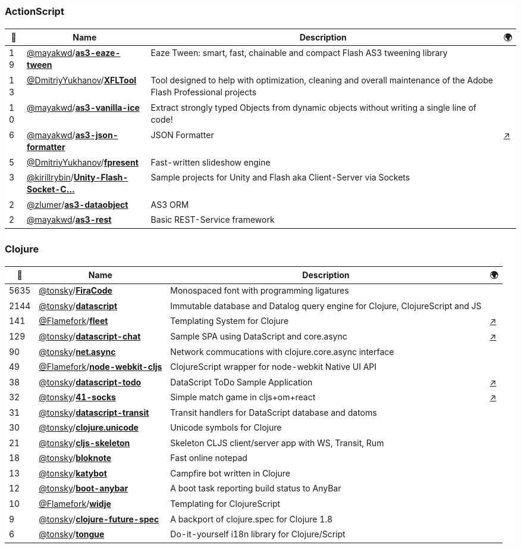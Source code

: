### ActionScript #

 | :star2: | Name | Description | 🌍 |
 | --- | --- | --- | --- |
 | 19 | [@mayakwd](https://github.com/mayakwd)/[**as3-eaze-tween**](https://github.com/mayakwd/as3-eaze-tween) | Eaze Tween: smart, fast, chainable and compact Flash AS3 tweening library |
13 | [@DmitriyYukhanov](https://github.com/DmitriyYukhanov)/[**XFLTool**](https://github.com/DmitriyYukhanov/XFLTool) | Tool designed to help with optimization, cleaning and overall maintenance of the Adobe Flash Professional projects |
10 | [@mayakwd](https://github.com/mayakwd)/[**as3-vanilla-ice**](https://github.com/mayakwd/as3-vanilla-ice) | Extract strongly typed Objects from dynamic objects without writing a single line of code! |
6 | [@mayakwd](https://github.com/mayakwd)/[**as3-json-formatter**](https://github.com/mayakwd/as3-json-formatter) | JSON Formatter | [:arrow_upper_right:](http://pastila.org/as3-json-formatter/)
5 | [@DmitriyYukhanov](https://github.com/DmitriyYukhanov)/[**fpresent**](https://github.com/DmitriyYukhanov/fpresent) | Fast-written slideshow engine |
3 | [@kirillrybin](https://github.com/kirillrybin)/[**Unity-Flash-Socket-C…**](https://github.com/kirillrybin/Unity-Flash-Socket-Connection) | Sample projects for Unity and Flash aka Client-Server via Sockets |
2 | [@zlumer](https://github.com/zlumer)/[**as3-dataobject**](https://github.com/zlumer/as3-dataobject) | AS3 ORM |
2 | [@mayakwd](https://github.com/mayakwd)/[**as3-rest**](https://github.com/mayakwd/as3-rest) | Basic REST-Service framework |  |

### Clojure #

 | :star2: | Name | Description | 🌍 |
 | --- | --- | --- | --- |
 | 5635 | [@tonsky](https://github.com/tonsky)/[**FiraCode**](https://github.com/tonsky/FiraCode) | Monospaced font with programming ligatures |
2144 | [@tonsky](https://github.com/tonsky)/[**datascript**](https://github.com/tonsky/datascript) | Immutable database and Datalog query engine for Clojure, ClojureScript and JS |
141 | [@Flamefork](https://github.com/Flamefork)/[**fleet**](https://github.com/Flamefork/fleet) | Templating System for Clojure | [:arrow_upper_right:](http://clojars.org/fleet)
129 | [@tonsky](https://github.com/tonsky)/[**datascript-chat**](https://github.com/tonsky/datascript-chat) | Sample SPA using DataScript and core.async | [:arrow_upper_right:](http://tonsky.me/datascript-chat/)
90 | [@tonsky](https://github.com/tonsky)/[**net.async**](https://github.com/tonsky/net.async) | Network commucations with clojure.core.async interface |
49 | [@Flamefork](https://github.com/Flamefork)/[**node-webkit-cljs**](https://github.com/Flamefork/node-webkit-cljs) | ClojureScript wrapper for node-webkit Native UI API |
38 | [@tonsky](https://github.com/tonsky)/[**datascript-todo**](https://github.com/tonsky/datascript-todo) | DataScript ToDo Sample Application | [:arrow_upper_right:](http://tonsky.me/datascript-todo/)
32 | [@tonsky](https://github.com/tonsky)/[**41-socks**](https://github.com/tonsky/41-socks) | Simple match game in cljs+om+react | [:arrow_upper_right:](http://tonsky.github.io/41-socks/)
31 | [@tonsky](https://github.com/tonsky)/[**datascript-transit**](https://github.com/tonsky/datascript-transit) | Transit handlers for DataScript database and datoms |
30 | [@tonsky](https://github.com/tonsky)/[**clojure.unicode**](https://github.com/tonsky/clojure.unicode) | Unicode symbols for Clojure |
21 | [@tonsky](https://github.com/tonsky)/[**cljs-skeleton**](https://github.com/tonsky/cljs-skeleton) | Skeleton CLJS client/server app with WS, Transit, Rum |
18 | [@tonsky](https://github.com/tonsky)/[**bloknote**](https://github.com/tonsky/bloknote) | Fast online notepad |
13 | [@tonsky](https://github.com/tonsky)/[**katybot**](https://github.com/tonsky/katybot) | Campfire bot written in Clojure |
12 | [@tonsky](https://github.com/tonsky)/[**boot-anybar**](https://github.com/tonsky/boot-anybar) | A boot task reporting build status to AnyBar |
10 | [@Flamefork](https://github.com/Flamefork)/[**widje**](https://github.com/Flamefork/widje) | Templating for ClojureScript |
9 | [@tonsky](https://github.com/tonsky)/[**clojure-future-spec**](https://github.com/tonsky/clojure-future-spec) | A backport of clojure.spec for Clojure 1.8 |
6 | [@tonsky](https://github.com/tonsky)/[**tongue**](https://github.com/tonsky/tongue) | Do-it-yourself i18n library for Clojure/Script |
